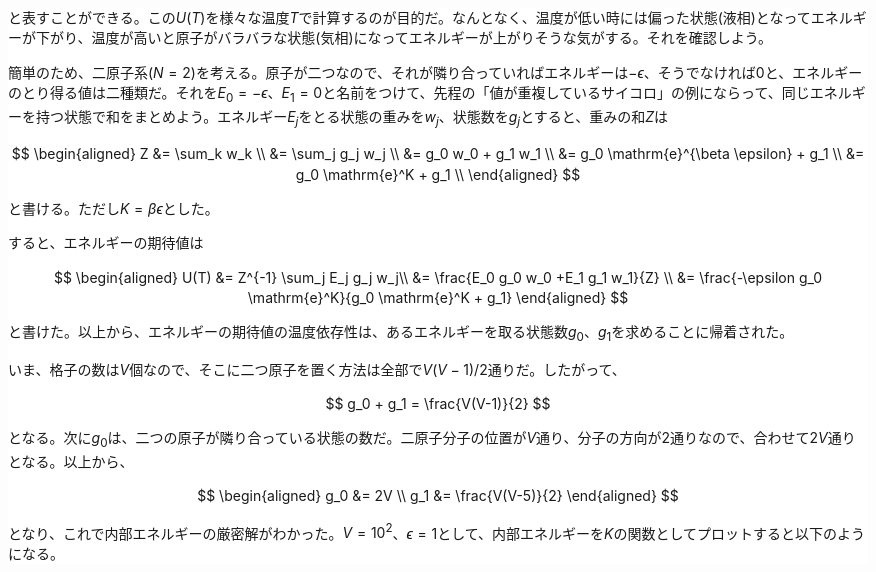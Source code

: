 と表すことができる。この$U(T)$を様々な温度$T$で計算するのが目的だ。なんとなく、温度が低い時には偏った状態(液相)となってエネルギーが下がり、温度が高いと原子がバラバラな状態(気相)になってエネルギーが上がりそうな気がする。それを確認しよう。

簡単のため、二原子系($N=2$)を考える。原子が二つなので、それが隣り合っていればエネルギーは$-\epsilon$、そうでなければ$0$と、エネルギーのとり得る値は二種類だ。それを$E_0 = -\epsilon$、$E_1 = 0$と名前をつけて、先程の「値が重複しているサイコロ」の例にならって、同じエネルギーを持つ状態で和をまとめよう。エネルギー$E_j$をとる状態の重みを$w_j$、状態数を$g_j$とすると、重みの和$Z$は

$$
\begin{aligned}
Z &= \sum_k w_k \\
&= \sum_j g_j w_j \\
&= g_0 w_0 + g_1 w_1 \\
&= g_0 \mathrm{e}^{\beta \epsilon} + g_1 \\
&= g_0 \mathrm{e}^K + g_1 \\
\end{aligned}
$$

と書ける。ただし$K=\beta \epsilon$とした。

すると、エネルギーの期待値は

$$
\begin{aligned}
U(T) &= Z^{-1} \sum_j E_j g_j w_j\\
&= \frac{E_0 g_0 w_0 +E_1 g_1 w_1}{Z} \\
&= \frac{-\epsilon g_0 \mathrm{e}^K}{g_0 \mathrm{e}^K + g_1}
\end{aligned}
$$

と書けた。以上から、エネルギーの期待値の温度依存性は、あるエネルギーを取る状態数$g_0$、$g_1$を求めることに帰着された。

いま、格子の数は$V$個なので、そこに二つ原子を置く方法は全部で$V(V-1)/2$通りだ。したがって、

$$
g_0 + g_1 = \frac{V(V-1)}{2}
$$

となる。次に$g_0$は、二つの原子が隣り合っている状態の数だ。二原子分子の位置が$V$通り、分子の方向が$2$通りなので、合わせて$2V$通りとなる。以上から、

$$
\begin{aligned}
g_0 &= 2V \\
g_1 &= \frac{V(V-5)}{2}
\end{aligned}
$$

となり、これで内部エネルギーの厳密解がわかった。$V = 10^2$、$\epsilon = 1$として、内部エネルギーを$K$の関数としてプロットすると以下のようになる。
